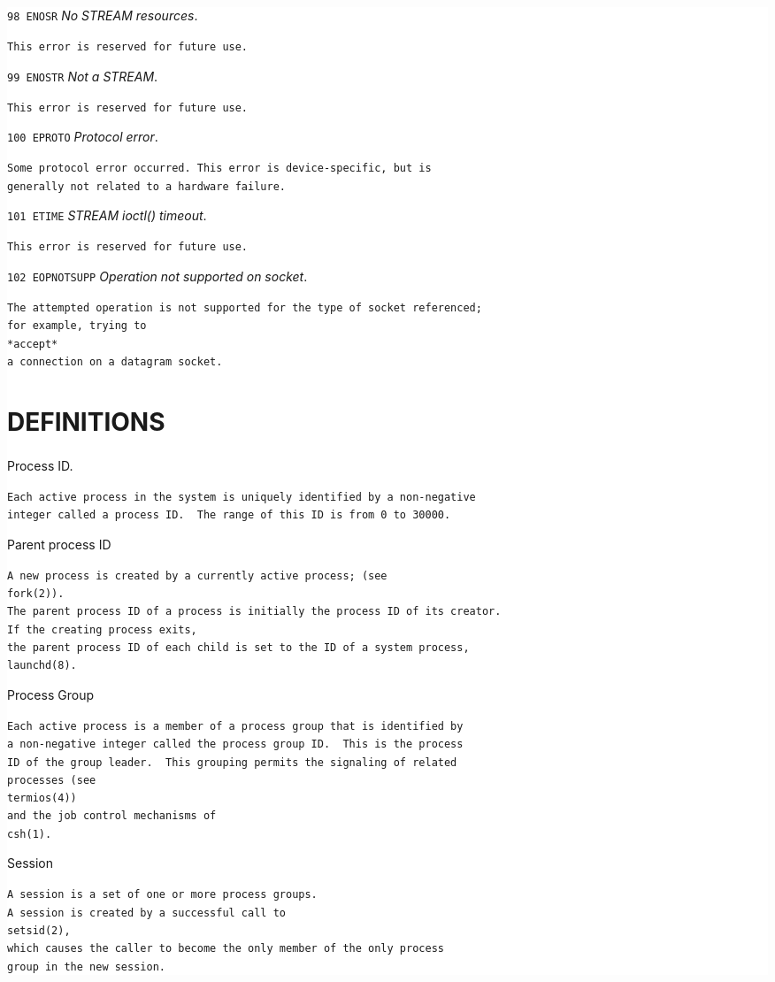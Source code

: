 `98 ENOSR` *No STREAM resources*.

	This error is reserved for future use.

`99 ENOSTR` *Not a STREAM*.

	This error is reserved for future use.

`100 EPROTO` *Protocol error*.

	Some protocol error occurred. This error is device-specific, but is
	generally not related to a hardware failure.

`101 ETIME` *STREAM ioctl() timeout*.

	This error is reserved for future use.

`102 EOPNOTSUPP` *Operation not supported on socket*.

	The attempted operation is not supported for the type of socket referenced;
	for example, trying to
	*accept*
	a connection on a datagram socket.

# DEFINITIONS

Process ID.

	Each active process in the system is uniquely identified by a non-negative
	integer called a process ID.  The range of this ID is from 0 to 30000.

Parent process ID

	A new process is created by a currently active process; (see
	fork(2)).
	The parent process ID of a process is initially the process ID of its creator.
	If the creating process exits,
	the parent process ID of each child is set to the ID of a system process,
	launchd(8).

Process Group

	Each active process is a member of a process group that is identified by
	a non-negative integer called the process group ID.  This is the process
	ID of the group leader.  This grouping permits the signaling of related
	processes (see
	termios(4))
	and the job control mechanisms of
	csh(1).

Session

	A session is a set of one or more process groups.
	A session is created by a successful call to
	setsid(2),
	which causes the caller to become the only member of the only process
	group in the new session.
